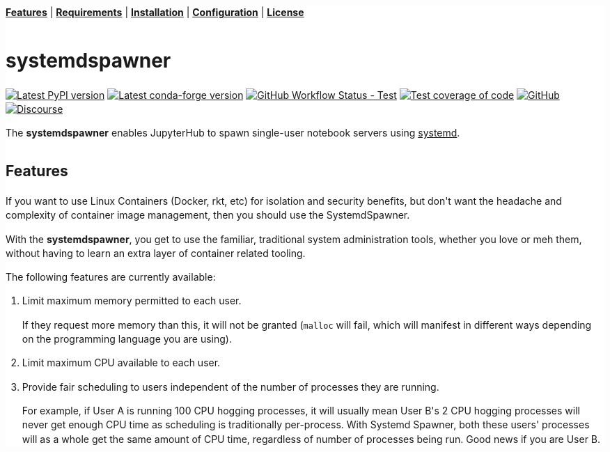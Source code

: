 **[Features](#features)** |
**[Requirements](#requirements)** |
**[Installation](#installation)** |
**[Configuration](#configuration)** |
**[License](#license)**

# systemdspawner

[![Latest PyPI version](https://img.shields.io/pypi/v/jupyterhub-systemdspawner?logo=pypi)](https://pypi.python.org/pypi/jupyterhub-systemdspawner)
[![Latest conda-forge version](https://img.shields.io/conda/vn/conda-forge/jupyterhub-systemdspawner?logo=conda-forge)](https://anaconda.org/conda-forge/jupyterhub-systemdspawner)
[![GitHub Workflow Status - Test](https://img.shields.io/github/actions/workflow/status/jupyterhub/systemdspawner/test.yaml?logo=github&label=tests)](https://github.com/jupyterhub/systemdspawner/actions)
[![Test coverage of code](https://codecov.io/gh/jupyterhub/systemdspawner/branch/main/graph/badge.svg)](https://codecov.io/gh/jupyterhub/systemdspawner)
[![GitHub](https://img.shields.io/badge/issue_tracking-github-blue?logo=github)](https://github.com/jupyterhub/systemdspawner/issues)
[![Discourse](https://img.shields.io/badge/help_forum-discourse-blue?logo=discourse)](https://discourse.jupyter.org/c/jupyterhub)

The **systemdspawner** enables JupyterHub to spawn single-user
notebook servers using [systemd](https://www.freedesktop.org/wiki/Software/systemd/).

## Features

If you want to use Linux Containers (Docker, rkt, etc) for isolation and
security benefits, but don't want the headache and complexity of
container image management, then you should use the SystemdSpawner.

With the **systemdspawner**, you get to use the familiar, traditional system
administration tools, whether you love or meh them, without having to learn an
extra layer of container related tooling.

The following features are currently available:

1. Limit maximum memory permitted to each user.

   If they request more memory than this, it will not be granted (`malloc`
   will fail, which will manifest in different ways depending on the
   programming language you are using).

2. Limit maximum CPU available to each user.

3. Provide fair scheduling to users independent of the number of processes they
   are running.

   For example, if User A is running 100 CPU hogging processes, it will usually
   mean User B's 2 CPU hogging processes will never get enough CPU time as scheduling
   is traditionally per-process. With Systemd Spawner, both these users' processes
   will as a whole get the same amount of CPU time, regardless of number of processes
   being run. Good news if you are User B.
